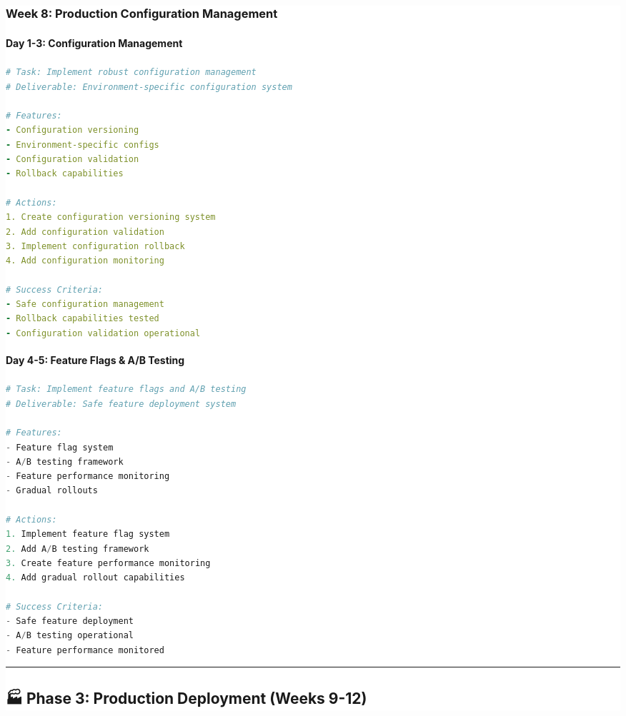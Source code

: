 ### **Week 8: Production Configuration Management**

#### **Day 1-3: Configuration Management**

```yaml
# Task: Implement robust configuration management
# Deliverable: Environment-specific configuration system

# Features:
- Configuration versioning
- Environment-specific configs
- Configuration validation
- Rollback capabilities

# Actions:
1. Create configuration versioning system
2. Add configuration validation
3. Implement configuration rollback
4. Add configuration monitoring

# Success Criteria:
- Safe configuration management
- Rollback capabilities tested
- Configuration validation operational
```

#### **Day 4-5: Feature Flags & A/B Testing**

```python
# Task: Implement feature flags and A/B testing
# Deliverable: Safe feature deployment system

# Features:
- Feature flag system
- A/B testing framework
- Feature performance monitoring
- Gradual rollouts

# Actions:
1. Implement feature flag system
2. Add A/B testing framework
3. Create feature performance monitoring
4. Add gradual rollout capabilities

# Success Criteria:
- Safe feature deployment
- A/B testing operational
- Feature performance monitored
```

---

## 🏭 **Phase 3: Production Deployment** (Weeks 9-12)
